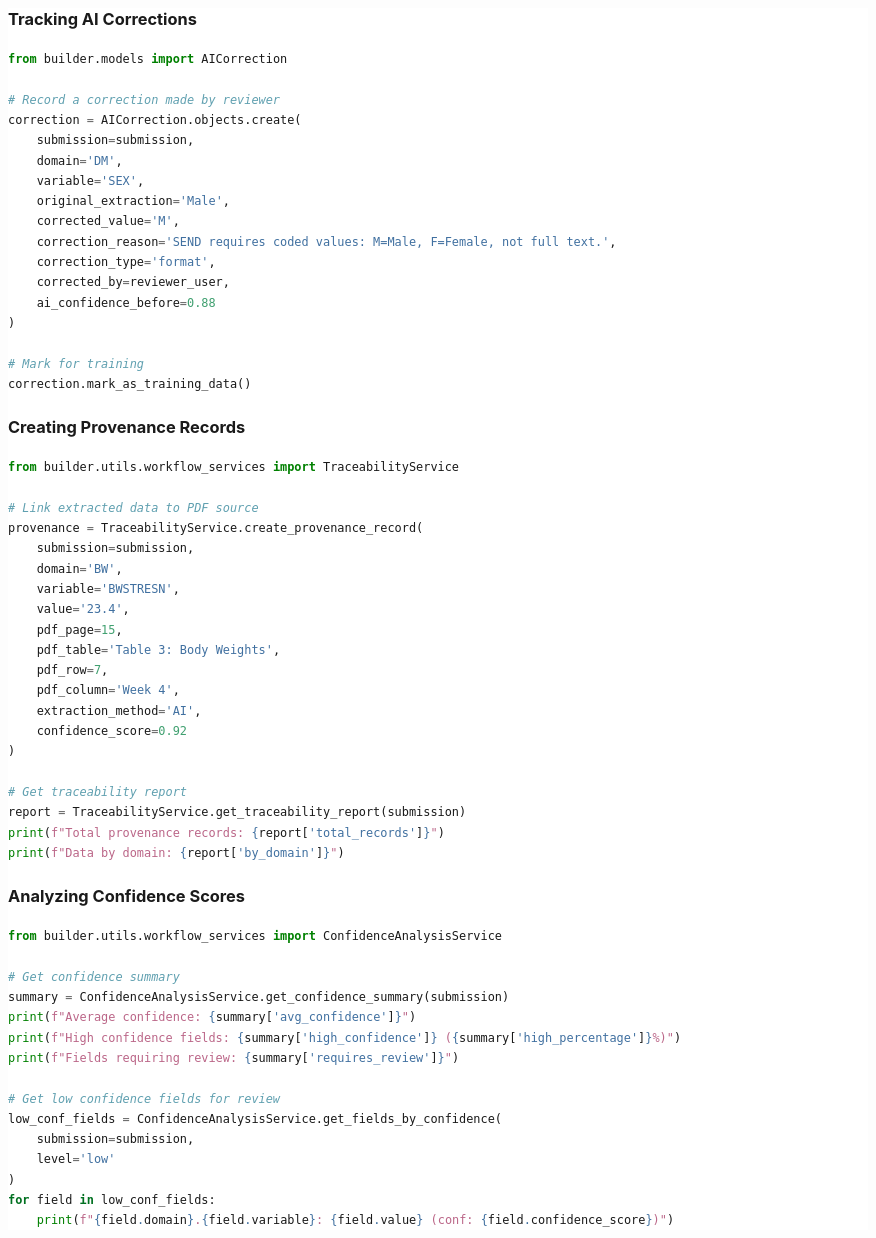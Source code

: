 ### Tracking AI Corrections

```python
from builder.models import AICorrection

# Record a correction made by reviewer
correction = AICorrection.objects.create(
    submission=submission,
    domain='DM',
    variable='SEX',
    original_extraction='Male',
    corrected_value='M',
    correction_reason='SEND requires coded values: M=Male, F=Female, not full text.',
    correction_type='format',
    corrected_by=reviewer_user,
    ai_confidence_before=0.88
)

# Mark for training
correction.mark_as_training_data()
```

### Creating Provenance Records

```python
from builder.utils.workflow_services import TraceabilityService

# Link extracted data to PDF source
provenance = TraceabilityService.create_provenance_record(
    submission=submission,
    domain='BW',
    variable='BWSTRESN',
    value='23.4',
    pdf_page=15,
    pdf_table='Table 3: Body Weights',
    pdf_row=7,
    pdf_column='Week 4',
    extraction_method='AI',
    confidence_score=0.92
)

# Get traceability report
report = TraceabilityService.get_traceability_report(submission)
print(f"Total provenance records: {report['total_records']}")
print(f"Data by domain: {report['by_domain']}")
```

### Analyzing Confidence Scores

```python
from builder.utils.workflow_services import ConfidenceAnalysisService

# Get confidence summary
summary = ConfidenceAnalysisService.get_confidence_summary(submission)
print(f"Average confidence: {summary['avg_confidence']}")
print(f"High confidence fields: {summary['high_confidence']} ({summary['high_percentage']}%)")
print(f"Fields requiring review: {summary['requires_review']}")

# Get low confidence fields for review
low_conf_fields = ConfidenceAnalysisService.get_fields_by_confidence(
    submission=submission,
    level='low'
)
for field in low_conf_fields:
    print(f"{field.domain}.{field.variable}: {field.value} (conf: {field.confidence_score})")
```